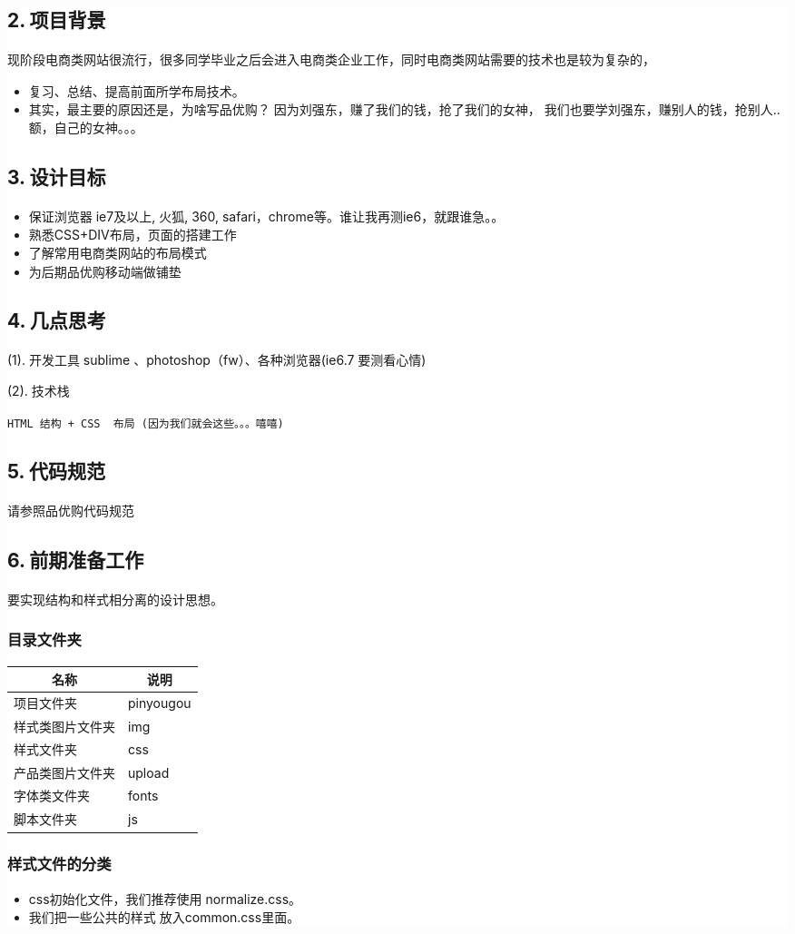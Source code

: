 ## 2. 项目背景

现阶段电商类网站很流行，很多同学毕业之后会进入电商类企业工作，同时电商类网站需要的技术也是较为复杂的，

* 复习、总结、提高前面所学布局技术。
* 其实，最主要的原因还是，为啥写品优购？  因为刘强东，赚了我们的钱，抢了我们的女神， 我们也要学刘强东，赚别人的钱，抢别人..额，自己的女神。。。

## 3. 设计目标

- 保证浏览器 ie7及以上, 火狐, 360, safari，chrome等。谁让我再测ie6，就跟谁急。。
- 熟悉CSS+DIV布局，页面的搭建工作
- 了解常用电商类网站的布局模式
- 为后期品优购移动端做铺垫

## 4. 几点思考

(1). 开发工具  sublime  、photoshop（fw）、各种浏览器(ie6.7 要测看心情)

(2). 技术栈

```
HTML 结构 + CSS  布局 (因为我们就会这些。。。嘻嘻)
```

## 5. 代码规范

请参照品优购代码规范

## 6. 前期准备工作

要实现结构和样式相分离的设计思想。

### 目录文件夹 

| 名称       | 说明        |
| -------- | --------- |
| 项目文件夹    | pinyougou |
| 样式类图片文件夹 | img       |
| 样式文件夹    | css       |
| 产品类图片文件夹 | upload    |
| 字体类文件夹   | fonts     |
| 脚本文件夹    | js        |

### 样式文件的分类

* css初始化文件，我们推荐使用 normalize.css。
* 我们把一些公共的样式 放入common.css里面。
